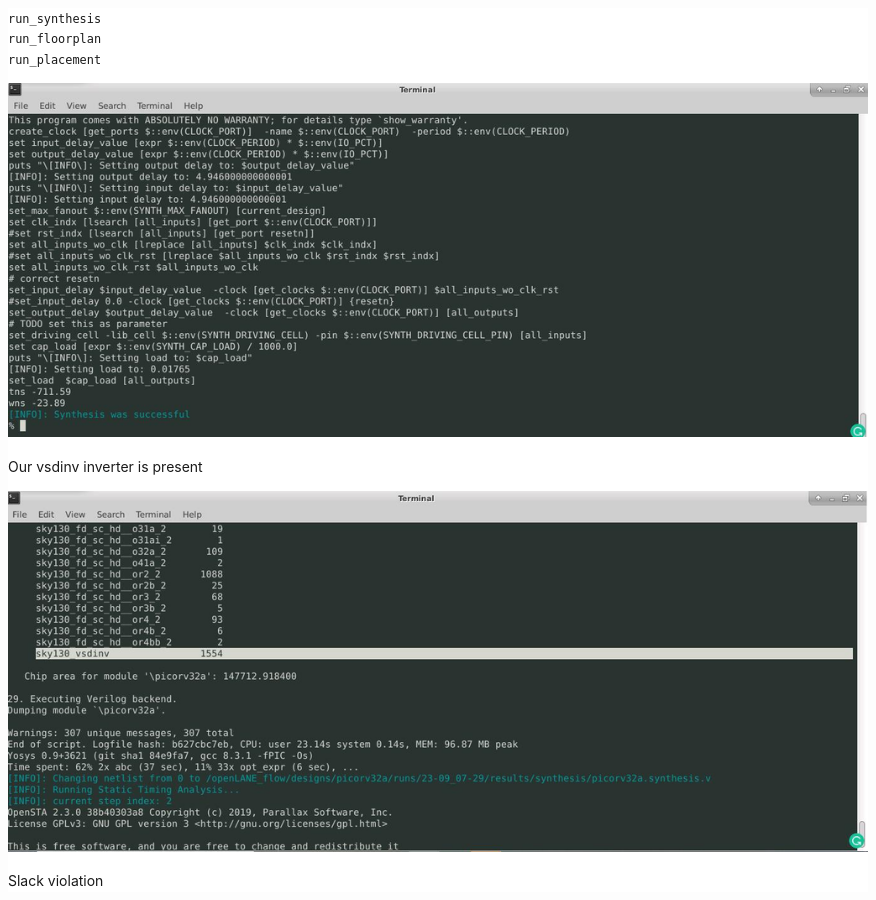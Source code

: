 ```
run_synthesis
run_floorplan
run_placement
```

![enter image description here](https://github.com/Krishnakumar-Pugazhenthi/Advanced-Physical-Design-using-OpenLANE-SKY130/blob/main/DAY4/synthesis.jpg)

Our vsdinv inverter is present

![enter image description here](https://github.com/Krishnakumar-Pugazhenthi/Advanced-Physical-Design-using-OpenLANE-SKY130/blob/main/DAY4/vsdinvpresent.jpg)

Slack violation
